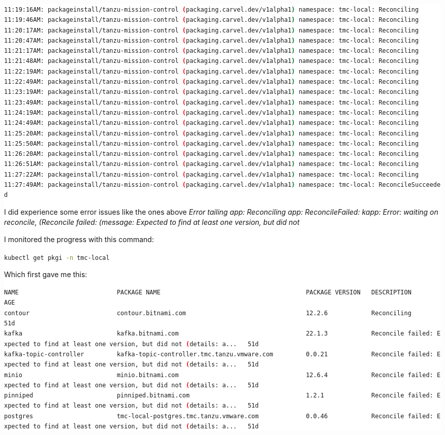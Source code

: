 ```bash
11:19:16AM: packageinstall/tanzu-mission-control (packaging.carvel.dev/v1alpha1) namespace: tmc-local: Reconciling
11:19:46AM: packageinstall/tanzu-mission-control (packaging.carvel.dev/v1alpha1) namespace: tmc-local: Reconciling
11:20:17AM: packageinstall/tanzu-mission-control (packaging.carvel.dev/v1alpha1) namespace: tmc-local: Reconciling
11:20:47AM: packageinstall/tanzu-mission-control (packaging.carvel.dev/v1alpha1) namespace: tmc-local: Reconciling
11:21:17AM: packageinstall/tanzu-mission-control (packaging.carvel.dev/v1alpha1) namespace: tmc-local: Reconciling
11:21:48AM: packageinstall/tanzu-mission-control (packaging.carvel.dev/v1alpha1) namespace: tmc-local: Reconciling
11:22:19AM: packageinstall/tanzu-mission-control (packaging.carvel.dev/v1alpha1) namespace: tmc-local: Reconciling
11:22:49AM: packageinstall/tanzu-mission-control (packaging.carvel.dev/v1alpha1) namespace: tmc-local: Reconciling
11:23:19AM: packageinstall/tanzu-mission-control (packaging.carvel.dev/v1alpha1) namespace: tmc-local: Reconciling
11:23:49AM: packageinstall/tanzu-mission-control (packaging.carvel.dev/v1alpha1) namespace: tmc-local: Reconciling
11:24:19AM: packageinstall/tanzu-mission-control (packaging.carvel.dev/v1alpha1) namespace: tmc-local: Reconciling
11:24:49AM: packageinstall/tanzu-mission-control (packaging.carvel.dev/v1alpha1) namespace: tmc-local: Reconciling
11:25:20AM: packageinstall/tanzu-mission-control (packaging.carvel.dev/v1alpha1) namespace: tmc-local: Reconciling
11:25:50AM: packageinstall/tanzu-mission-control (packaging.carvel.dev/v1alpha1) namespace: tmc-local: Reconciling
11:26:20AM: packageinstall/tanzu-mission-control (packaging.carvel.dev/v1alpha1) namespace: tmc-local: Reconciling
11:26:51AM: packageinstall/tanzu-mission-control (packaging.carvel.dev/v1alpha1) namespace: tmc-local: Reconciling
11:27:22AM: packageinstall/tanzu-mission-control (packaging.carvel.dev/v1alpha1) namespace: tmc-local: Reconciling
11:27:49AM: packageinstall/tanzu-mission-control (packaging.carvel.dev/v1alpha1) namespace: tmc-local: ReconcileSucceeded
```

I did experience some error issues like the ones above *Error tailing app: Reconciling app: ReconcileFailed: kapp: Error: waiting on reconcile, (Reconcile failed:  (message: Expected to find at least one version, but did not*

I monitored the progress with this command:

```bash
kubectl get pkgi -n tmc-local
```

Which first gave me this:

```bash
NAME                           PACKAGE NAME                                        PACKAGE VERSION   DESCRIPTION                                                                           AGE
contour                        contour.bitnami.com                                 12.2.6            Reconciling                                                                           51d
kafka                          kafka.bitnami.com                                   22.1.3            Reconcile failed: Expected to find at least one version, but did not (details: a...   51d
kafka-topic-controller         kafka-topic-controller.tmc.tanzu.vmware.com         0.0.21            Reconcile failed: Expected to find at least one version, but did not (details: a...   51d
minio                          minio.bitnami.com                                   12.6.4            Reconcile failed: Expected to find at least one version, but did not (details: a...   51d
pinniped                       pinniped.bitnami.com                                1.2.1             Reconcile failed: Expected to find at least one version, but did not (details: a...   51d
postgres                       tmc-local-postgres.tmc.tanzu.vmware.com             0.0.46            Reconcile failed: Expected to find at least one version, but did not (details: a...   51d
```